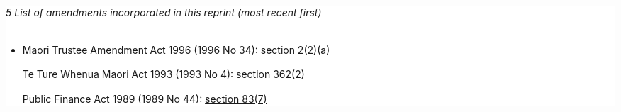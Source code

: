 
###### 5 List of amendments incorporated in this reprint (most recent first)
    
*   Maori Trustee Amendment Act 1996 (1996 No 34): section 2(2)(a)
    
    Te Ture Whenua Maori Act 1993 (1993 No 4): [section 362(2)][31]
    
    Public Finance Act 1989 (1989 No 44): [section 83(7)][37]



[0]: http://www.legislation.govt.nz/act/public/1976/0148/latest/link.aspx?id=DLM195466
[1]: http://www.legislation.govt.nz/act/public/1976/0148/latest/whole.html#DLM440353
[2]: http://www.legislation.govt.nz/act/public/1976/0148/latest/whole.html#DLM440355
[3]: http://www.legislation.govt.nz/act/public/1976/0148/latest/whole.html#DLM440356
[4]: http://www.legislation.govt.nz/act/public/1976/0148/latest/whole.html#DLM440357
[5]: http://www.legislation.govt.nz/act/public/1976/0148/latest/whole.html#DLM440359
[6]: http://www.legislation.govt.nz/act/public/1976/0148/latest/whole.html#DLM440361
[7]: http://www.legislation.govt.nz/act/public/1976/0148/latest/whole.html#DLM440363
[8]: http://www.legislation.govt.nz/act/public/1976/0148/latest/whole.html#DLM440365
[9]: http://www.legislation.govt.nz/act/public/1976/0148/latest/whole.html#DLM440367
[10]: http://www.legislation.govt.nz/act/public/1976/0148/latest/whole.html#DLM440369
[11]: http://www.legislation.govt.nz/act/public/1976/0148/latest/whole.html#DLM440371
[12]: http://www.legislation.govt.nz/act/public/1976/0148/latest/whole.html#DLM440373
[13]: http://www.legislation.govt.nz/act/public/1976/0148/latest/whole.html#DLM440376
[14]: http://www.legislation.govt.nz/act/public/1976/0148/latest/whole.html#DLM440378
[15]: http://www.legislation.govt.nz/act/public/1976/0148/latest/whole.html#DLM440380
[16]: http://www.legislation.govt.nz/act/public/1976/0148/latest/whole.html#DLM440382
[17]: http://www.legislation.govt.nz/act/public/1976/0148/latest/whole.html#DLM440385
[18]: http://www.legislation.govt.nz/act/public/1976/0148/latest/whole.html#DLM440387
[19]: http://www.legislation.govt.nz/act/public/1976/0148/latest/whole.html#DLM440389
[20]: http://www.legislation.govt.nz/act/public/1976/0148/latest/whole.html#DLM440391
[21]: http://www.legislation.govt.nz/act/public/1976/0148/latest/whole.html#DLM440393
[22]: http://www.legislation.govt.nz/act/public/1976/0148/latest/whole.html#DLM440395
[23]: http://www.legislation.govt.nz/act/public/1976/0148/latest/whole.html#DLM440397
[24]: http://www.legislation.govt.nz/act/public/1976/0148/latest/whole.html#DLM440399
[25]: http://www.legislation.govt.nz/act/public/1976/0148/latest/whole.html#DLM440500
[26]: http://www.legislation.govt.nz/act/public/1976/0148/latest/whole.html#DLM440501
[27]: http://www.legislation.govt.nz/act/public/1976/0148/latest/whole.html#DLM440503
[28]: http://www.legislation.govt.nz/act/public/1976/0148/latest/whole.html#DLM440504
[29]: http://www.legislation.govt.nz/act/public/1976/0148/latest/whole.html#DLM440506
[30]: http://www.legislation.govt.nz/act/public/1976/0148/latest/whole.html#DLM440507
[31]: http://www.legislation.govt.nz/act/public/1976/0148/latest/link.aspx?id=DLM293026
[32]: http://www.legislation.govt.nz/act/public/1976/0148/latest/link.aspx?id=DLM282057
[33]: http://www.legislation.govt.nz/act/public/1976/0148/latest/link.aspx?id=DLM282917
[34]: http://www.legislation.govt.nz/act/public/1976/0148/latest/link.aspx?id=DLM282729
[35]: http://www.legislation.govt.nz/act/public/1976/0148/latest/link.aspx?id=DLM224941
[36]: http://www.legislation.govt.nz/act/public/1976/0148/latest/link.aspx?id=DLM338476
[37]: http://www.legislation.govt.nz/act/public/1976/0148/latest/link.aspx?id=DLM163167
[38]: http://www.legislation.govt.nz/act/public/1976/0148/latest/link.aspx?id=DLM236497
[39]: http://www.legislation.govt.nz/act/public/1976/0148/latest/link.aspx?id=DLM241770
[40]: http://www.legislation.govt.nz/act/public/1976/0148/latest/link.aspx?id=DLM254480
[41]: http://www.legislation.govt.nz/act/public/1976/0148/latest/link.aspx?id=DLM264554
[42]: http://www.legislation.govt.nz/act/public/1976/0148/latest/link.aspx?id=DLM349952
[43]: http://www.legislation.govt.nz/act/public/1976/0148/latest/link.aspx?id=DLM289790
[44]: http://www.legislation.govt.nz/act/public/1976/0148/latest/link.aspx?id=DLM49165
[45]: http://www.legislation.govt.nz/act/public/1976/0148/latest/link.aspx?id=DLM269031
[46]: http://www.pco.parliament.govt.nz/reprints/
[47]: http://www.legislation.govt.nz/act/public/1976/0148/latest/link.aspx?id=DLM195439
[48]: http://www.pco.parliament.govt.nz/editorial-conventions/
[49]: http://www.legislation.govt.nz/act/public/1976/0148/latest/link.aspx?id=DLM195468
[50]: http://www.legislation.govt.nz/act/public/1976/0148/latest/link.aspx?id=DLM195470